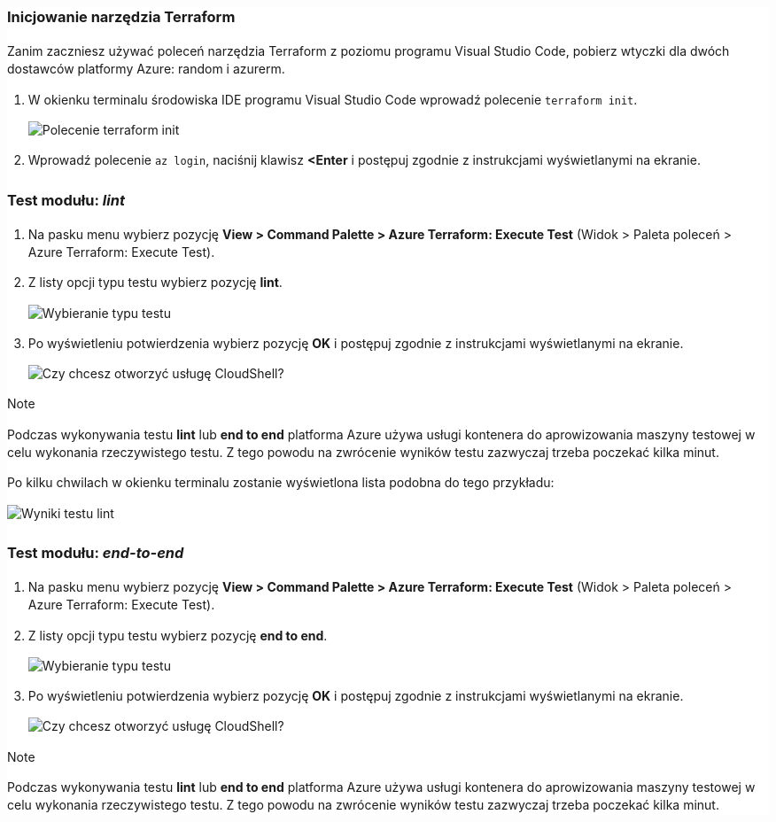 ### <a name="initialize-terraform"></a>Inicjowanie narzędzia Terraform

Zanim zaczniesz używać poleceń narzędzia Terraform z poziomu programu Visual Studio Code, pobierz wtyczki dla dwóch dostawców platformy Azure: random i azurerm.

1. W okienku terminalu środowiska IDE programu Visual Studio Code wprowadź polecenie `terraform init`.

    ![Polecenie terraform init](media/terraform-vscode-extension/tf-terraform-init-command.png)

1. Wprowadź polecenie `az login`, naciśnij klawisz **<Enter** i postępuj zgodnie z instrukcjami wyświetlanymi na ekranie.

### <a name="module-test-lint"></a>Test modułu: *lint*

1. Na pasku menu wybierz pozycję **View > Command Palette > Azure Terraform: Execute Test** (Widok > Paleta poleceń > Azure Terraform: Execute Test).

1. Z listy opcji typu testu wybierz pozycję **lint**.

    ![Wybieranie typu testu](media/terraform-vscode-extension/tf-select-type-of-test-lint.png)

1. Po wyświetleniu potwierdzenia wybierz pozycję **OK** i postępuj zgodnie z instrukcjami wyświetlanymi na ekranie.

    ![Czy chcesz otworzyć usługę CloudShell?](media/terraform-vscode-extension/tf-do-you-want-to-open-cloudshell-small.png)

>[!NOTE]
>Podczas wykonywania testu **lint** lub **end to end** platforma Azure używa usługi kontenera do aprowizowania maszyny testowej w celu wykonania rzeczywistego testu. Z tego powodu na zwrócenie wyników testu zazwyczaj trzeba poczekać kilka minut.

Po kilku chwilach w okienku terminalu zostanie wyświetlona lista podobna do tego przykładu:

![Wyniki testu lint](media/terraform-vscode-extension/tf-lint-test-results.png)

### <a name="module-test-end-to-end"></a>Test modułu: *end-to-end*

1. Na pasku menu wybierz pozycję **View > Command Palette > Azure Terraform: Execute Test** (Widok > Paleta poleceń > Azure Terraform: Execute Test).

1. Z listy opcji typu testu wybierz pozycję **end to end**.

    ![Wybieranie typu testu](media/terraform-vscode-extension/tf-select-type-of-test-end-to-end.png)

1. Po wyświetleniu potwierdzenia wybierz pozycję **OK** i postępuj zgodnie z instrukcjami wyświetlanymi na ekranie.

    ![Czy chcesz otworzyć usługę CloudShell?](media/terraform-vscode-extension/tf-do-you-want-to-open-cloudshell-small.png)

>[!NOTE]
>Podczas wykonywania testu **lint** lub **end to end** platforma Azure używa usługi kontenera do aprowizowania maszyny testowej w celu wykonania rzeczywistego testu. Z tego powodu na zwrócenie wyników testu zazwyczaj trzeba poczekać kilka minut.
